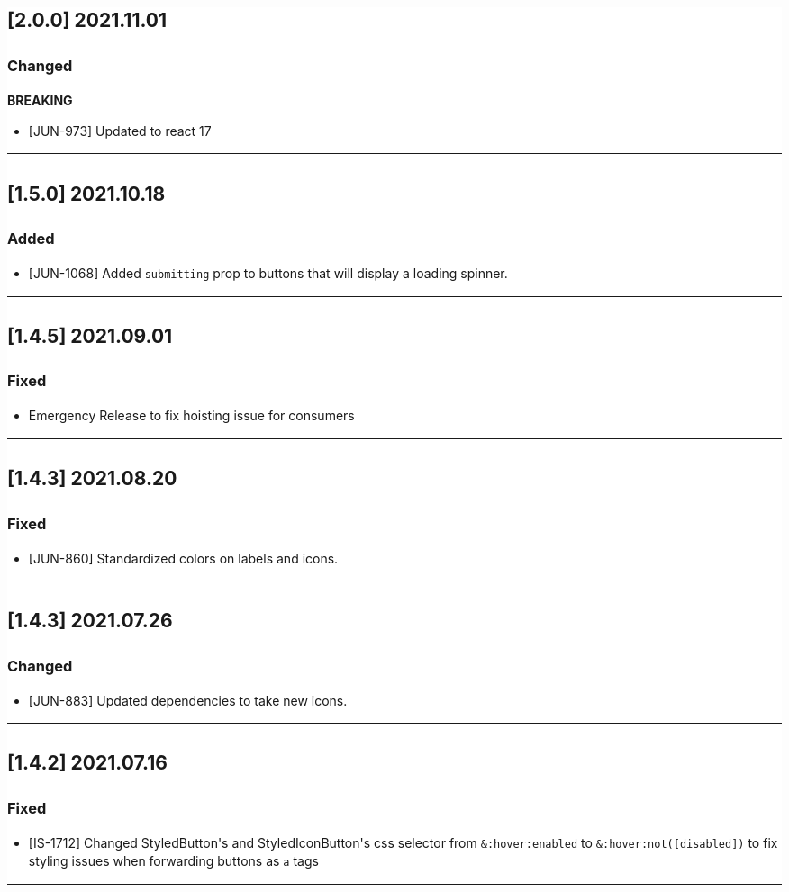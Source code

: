 
## [2.0.0] 2021.11.01

### Changed

**BREAKING**

- [JUN-973] Updated to react 17

---

## [1.5.0] 2021.10.18

### Added

- [JUN-1068] Added `submitting` prop to buttons that will display a loading spinner.

---

## [1.4.5] 2021.09.01

### Fixed

- Emergency Release to fix hoisting issue for consumers

---

## [1.4.3] 2021.08.20

### Fixed

- [JUN-860] Standardized colors on labels and icons.

---

## [1.4.3] 2021.07.26

### Changed

- [JUN-883] Updated dependencies to take new icons.

---

## [1.4.2] 2021.07.16

### Fixed

- [IS-1712] Changed StyledButton's and StyledIconButton's css selector from `&:hover:enabled` to `&:hover:not([disabled])` to fix styling issues when forwarding buttons as `a` tags

---